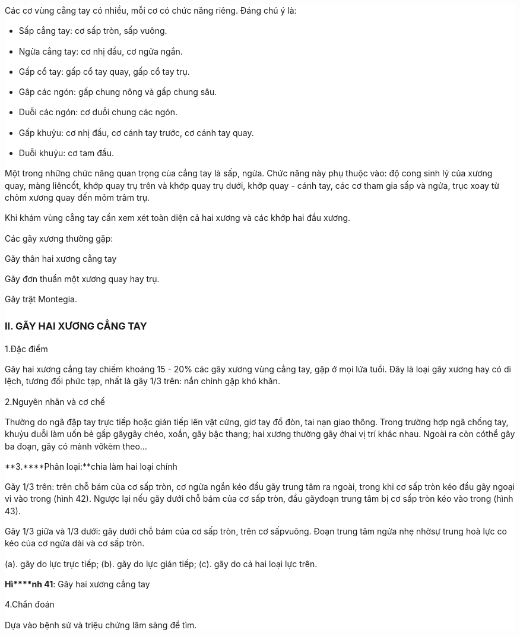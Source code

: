 Các cơ vùng cẳng tay có nhiều, mỗi cơ có chức năng riêng. Đáng chú ý là:

+ Sấp cẳng tay: cơ sấp tròn, sấp vuông.

+ Ngửa cẳng tay: cơ nhị đầu, cơ ngửa ngắn.

+ Gấp cổ tay: gấp cổ tay quay, gấp cổ tay trụ.

+ Gâp các ngón: gấp chung nông và gấp chung sâu.

+ Duỗi các ngón: cơ duỗi chung các ngón.

+ Gấp khuỷu: cơ nhị đầu, cơ cánh tay trước, cơ cánh tay quay.

+ Duỗi khuỷu: cơ tam đầu.

Một trong những chức năng quan trọng của cẳng tay là sấp, ngửa. Chức năng này phụ thuộc vào: độ cong sinh lý của xương quay, màng liêncốt, khớp quay trụ trên và khớp quay trụ dưới, khớp quay - cánh tay, các cơ tham gia sấp và ngửa, trục xoay từ chỏm xương quay đến mỏm trâm trụ.

Khi khám vùng cẳng tay cần xem xét toàn diện cả hai xương và các khớp hai đầu xương.

Các gãy xương thường gặp:

Gãy thân hai xương cẳng tay

Gãy đơn thuần một xương quay hay trụ.

Gãy trật Montegia.

### II. GÃY HAI XƯƠNG CẲNG TAY


1.Đặc điểm

Gãy hai xương cẳng tay chiếm khoảng 15 - 20% các gãy xương vùng cẳng tay, gặp ở mọi lứa tuổi. Đây là loại gãy xương hay có di lệch, tương đối phức tạp, nhất là gãy 1/3 trên: nắn chỉnh gặp khó khăn.

2.Nguyên nhân và cơ chế

Thường do ngã đập tay trực tiếp hoặc gián tiếp lên vật cứng, giơ tay đổ đòn, tai nạn giao thông. Trong trường hợp ngã chống tay, khuỷu duỗi làm uốn bẻ gấp gâygãy chéo, xoắn, gãy bậc thang; hai xương thường gãy ởhai vị trí khác nhau. Ngoài ra còn cóthể gãy ba đoạn, gãy có mảnh vỡkèm theo...

**3.****Phân loại:**chia làm hai loại chính

Gãy 1/3 trên: trên chỗ bám của cơ sấp tròn, cơ ngửa ngắn kéo đầu gãy trung tâm ra ngoài, trong khi cơ sấp tròn kéo đầu gãy ngoại vi vào trong (hình 42). Ngược lại nếu gãy dưới chỗ bám của cơ sấp tròn, đầu gãyđoạn trung tâm bị cơ sấp tròn kéo vào trong (hình 43).

Gãy 1/3 giữa và 1/3 dưới: gãy dưới chỗ bám của cơ sấp tròn, trên cơ sấpvuông. Đoạn trung tâm ngửa nhẹ nhờsự trung hoà lực co kéo của cơ ngửa dài và cơ sấp tròn.



(a). gãy do lực trực tiếp; (b). gãy do lực gián tiếp; (c). gãy do cả hai loại lực trên.

**Hì****nh 41**: Gãy hai xương cẳng tay

4.Chẩn đoán

Dựa vào bệnh sử và triệu chứng lâm sàng để tìm.
